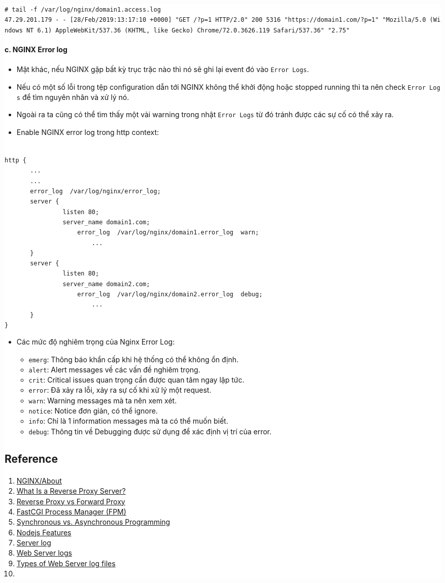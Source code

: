 ```nginx
# tail -f /var/log/nginx/domain1.access.log
47.29.201.179 - - [28/Feb/2019:13:17:10 +0000] "GET /?p=1 HTTP/2.0" 200 5316 "https://domain1.com/?p=1" "Mozilla/5.0 (Windows NT 6.1) AppleWebKit/537.36 (KHTML, like Gecko) Chrome/72.0.3626.119 Safari/537.36" "2.75"
```
#### c. NGINX Error log
- Mặt khác, nếu NGINX gặp bất kỳ trục trặc nào thì nó sẽ ghi lại event đó vào `Error Logs`. 
- Nếu có một số lỗi trong tệp configuration dẫn tới NGINX không thể khởi động hoặc stopped running thì ta nên check `Error Logs` để tìm nguyên nhân và xử lý nó.
- Ngoài ra ta cũng có thể tìm thấy một vài warning trong nhật `Error Logs` từ đó tránh được các sự cố có thể xảy ra.

- Enable NGINX error log trong http context:
```nginx

http {
       ...
       ...
       error_log  /var/log/nginx/error_log;
       server {
	        	listen 80;
		        server_name domain1.com;
       		        error_log  /var/log/nginx/domain1.error_log  warn;
                        ...
	   }
       server {
	        	listen 80;
		        server_name domain2.com;
      		        error_log  /var/log/nginx/domain2.error_log  debug;
                        ...
	   }
}
```

- Các mức độ nghiêm trọng của Nginx Error Log:

    + `emerg`: Thông báo khẩn cấp khi hệ thống có thể không ổn định.
    + `alert`: Alert messages về các vấn đề nghiêm trọng.
    + `crit`: Critical issues quan trọng cần được quan tâm ngay lập tức.
    + `error`: Đã xảy ra lỗi, xảy ra sự cố khi xử lý một request.
    + `warn`: Warning messages mà ta nên xem xét.
    + `notice`: Notice đơn giản, có thể ignore.
    + `info`: Chỉ là 1 information messages mà ta có thể muốn biết.
    + `debug`: Thông tin về Debugging được sử dụng để xác định vị trí của error.

## Reference

1. [NGINX/About](https://nginx.org/en/)
2. [What Is a Reverse Proxy Server?](https://www.nginx.com/resources/glossary/reverse-proxy-server/)
3. [Reverse Proxy vs Forward Proxy](https://www.imperva.com/learn/performance/reverse-proxy/)
4. [FastCGI Process Manager (FPM)](https://www.php.net/manual/en/install.fpm.php)
5. [Synchronous vs. Asynchronous Programming](https://www.makeuseof.com/synchronous-asynchronous-programming-different/)
6. [Nodejs Features](https://www.tutorialspoint.com/nodejs/nodejs_introduction.htm)
7. [Server log](https://en.wikipedia.org/wiki/Logging_(software)#Server_log)
8. [Web Server logs](https://thirdeyedata.io/web-server-logs/)
9. [ Types of Web Server log files](https://www.researchgate.net/figure/Format-Types-of-Web-server-log-files_tbl1_308114719)
10. 